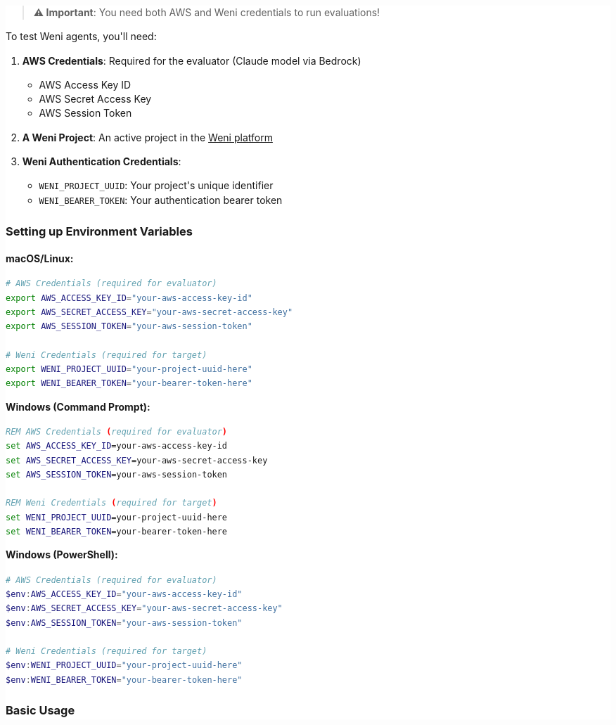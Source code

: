 > **⚠️ Important**: You need both AWS and Weni credentials to run evaluations!

To test Weni agents, you'll need:

1. **AWS Credentials**: Required for the evaluator (Claude model via Bedrock)
   - AWS Access Key ID
   - AWS Secret Access Key
   - AWS Session Token

2. **A Weni Project**: An active project in the [Weni platform](https://weni.ai)

3. **Weni Authentication Credentials**:
   - `WENI_PROJECT_UUID`: Your project's unique identifier
   - `WENI_BEARER_TOKEN`: Your authentication bearer token

### Setting up Environment Variables

**macOS/Linux:**
```bash
# AWS Credentials (required for evaluator)
export AWS_ACCESS_KEY_ID="your-aws-access-key-id"
export AWS_SECRET_ACCESS_KEY="your-aws-secret-access-key"
export AWS_SESSION_TOKEN="your-aws-session-token"

# Weni Credentials (required for target)
export WENI_PROJECT_UUID="your-project-uuid-here"
export WENI_BEARER_TOKEN="your-bearer-token-here"
```

**Windows (Command Prompt):**
```cmd
REM AWS Credentials (required for evaluator)
set AWS_ACCESS_KEY_ID=your-aws-access-key-id
set AWS_SECRET_ACCESS_KEY=your-aws-secret-access-key
set AWS_SESSION_TOKEN=your-aws-session-token

REM Weni Credentials (required for target)
set WENI_PROJECT_UUID=your-project-uuid-here
set WENI_BEARER_TOKEN=your-bearer-token-here
```

**Windows (PowerShell):**
```powershell
# AWS Credentials (required for evaluator)
$env:AWS_ACCESS_KEY_ID="your-aws-access-key-id"
$env:AWS_SECRET_ACCESS_KEY="your-aws-secret-access-key"
$env:AWS_SESSION_TOKEN="your-aws-session-token"

# Weni Credentials (required for target)
$env:WENI_PROJECT_UUID="your-project-uuid-here"
$env:WENI_BEARER_TOKEN="your-bearer-token-here"
```

### Basic Usage

